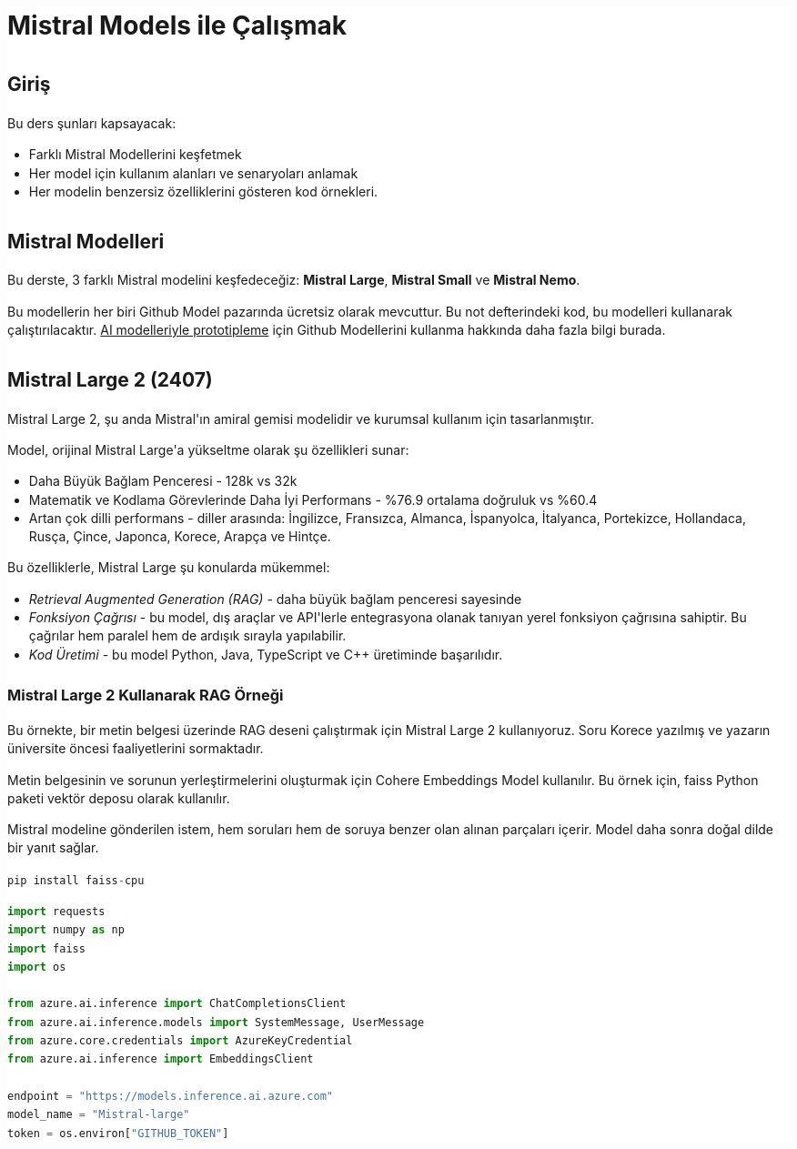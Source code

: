 
# Mistral Models ile Çalışmak

## Giriş

Bu ders şunları kapsayacak:
- Farklı Mistral Modellerini keşfetmek
- Her model için kullanım alanları ve senaryoları anlamak
- Her modelin benzersiz özelliklerini gösteren kod örnekleri.

## Mistral Modelleri

Bu derste, 3 farklı Mistral modelini keşfedeceğiz:
**Mistral Large**, **Mistral Small** ve **Mistral Nemo**.

Bu modellerin her biri Github Model pazarında ücretsiz olarak mevcuttur. Bu not defterindeki kod, bu modelleri kullanarak çalıştırılacaktır. [AI modelleriyle prototipleme](https://docs.github.com/en/github-models/prototyping-with-ai-models?WT.mc_id=academic-105485-koreyst) için Github Modellerini kullanma hakkında daha fazla bilgi burada.

## Mistral Large 2 (2407)
Mistral Large 2, şu anda Mistral'ın amiral gemisi modelidir ve kurumsal kullanım için tasarlanmıştır.

Model, orijinal Mistral Large'a yükseltme olarak şu özellikleri sunar:
- Daha Büyük Bağlam Penceresi - 128k vs 32k
- Matematik ve Kodlama Görevlerinde Daha İyi Performans - %76.9 ortalama doğruluk vs %60.4
- Artan çok dilli performans - diller arasında: İngilizce, Fransızca, Almanca, İspanyolca, İtalyanca, Portekizce, Hollandaca, Rusça, Çince, Japonca, Korece, Arapça ve Hintçe.

Bu özelliklerle, Mistral Large şu konularda mükemmel:
- *Retrieval Augmented Generation (RAG)* - daha büyük bağlam penceresi sayesinde
- *Fonksiyon Çağrısı* - bu model, dış araçlar ve API'lerle entegrasyona olanak tanıyan yerel fonksiyon çağrısına sahiptir. Bu çağrılar hem paralel hem de ardışık sırayla yapılabilir.
- *Kod Üretimi* - bu model Python, Java, TypeScript ve C++ üretiminde başarılıdır.

### Mistral Large 2 Kullanarak RAG Örneği

Bu örnekte, bir metin belgesi üzerinde RAG deseni çalıştırmak için Mistral Large 2 kullanıyoruz. Soru Korece yazılmış ve yazarın üniversite öncesi faaliyetlerini sormaktadır.

Metin belgesinin ve sorunun yerleştirmelerini oluşturmak için Cohere Embeddings Model kullanılır. Bu örnek için, faiss Python paketi vektör deposu olarak kullanılır.

Mistral modeline gönderilen istem, hem soruları hem de soruya benzer olan alınan parçaları içerir. Model daha sonra doğal dilde bir yanıt sağlar.

```python 
pip install faiss-cpu
```

```python 
import requests
import numpy as np
import faiss
import os

from azure.ai.inference import ChatCompletionsClient
from azure.ai.inference.models import SystemMessage, UserMessage
from azure.core.credentials import AzureKeyCredential
from azure.ai.inference import EmbeddingsClient

endpoint = "https://models.inference.ai.azure.com"
model_name = "Mistral-large"
token = os.environ["GITHUB_TOKEN"]
```